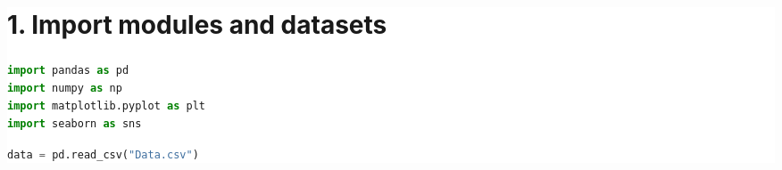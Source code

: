 # 1. Import modules and datasets


```python
import pandas as pd
import numpy as np
import matplotlib.pyplot as plt
import seaborn as sns
```


```python
data = pd.read_csv("Data.csv")
```
